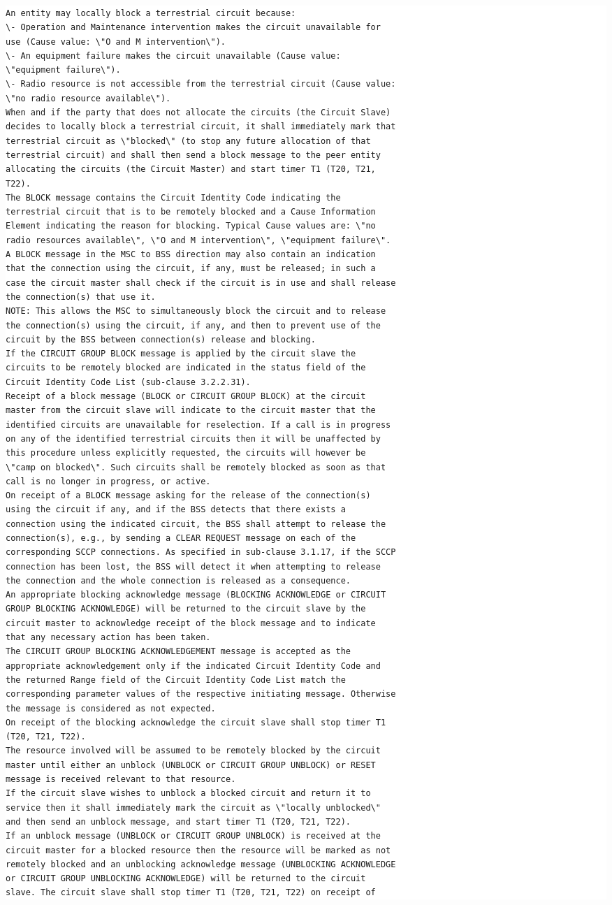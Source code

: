 ```{=html}
An entity may locally block a terrestrial circuit because:
\- Operation and Maintenance intervention makes the circuit unavailable for
use (Cause value: \"O and M intervention\").
\- An equipment failure makes the circuit unavailable (Cause value:
\"equipment failure\").
\- Radio resource is not accessible from the terrestrial circuit (Cause value:
\"no radio resource available\").
When and if the party that does not allocate the circuits (the Circuit Slave)
decides to locally block a terrestrial circuit, it shall immediately mark that
terrestrial circuit as \"blocked\" (to stop any future allocation of that
terrestrial circuit) and shall then send a block message to the peer entity
allocating the circuits (the Circuit Master) and start timer T1 (T20, T21,
T22).
The BLOCK message contains the Circuit Identity Code indicating the
terrestrial circuit that is to be remotely blocked and a Cause Information
Element indicating the reason for blocking. Typical Cause values are: \"no
radio resources available\", \"O and M intervention\", \"equipment failure\".
A BLOCK message in the MSC to BSS direction may also contain an indication
that the connection using the circuit, if any, must be released; in such a
case the circuit master shall check if the circuit is in use and shall release
the connection(s) that use it.
NOTE: This allows the MSC to simultaneously block the circuit and to release
the connection(s) using the circuit, if any, and then to prevent use of the
circuit by the BSS between connection(s) release and blocking.
If the CIRCUIT GROUP BLOCK message is applied by the circuit slave the
circuits to be remotely blocked are indicated in the status field of the
Circuit Identity Code List (sub-clause 3.2.2.31).
Receipt of a block message (BLOCK or CIRCUIT GROUP BLOCK) at the circuit
master from the circuit slave will indicate to the circuit master that the
identified circuits are unavailable for reselection. If a call is in progress
on any of the identified terrestrial circuits then it will be unaffected by
this procedure unless explicitly requested, the circuits will however be
\"camp on blocked\". Such circuits shall be remotely blocked as soon as that
call is no longer in progress, or active.
On receipt of a BLOCK message asking for the release of the connection(s)
using the circuit if any, and if the BSS detects that there exists a
connection using the indicated circuit, the BSS shall attempt to release the
connection(s), e.g., by sending a CLEAR REQUEST message on each of the
corresponding SCCP connections. As specified in sub-clause 3.1.17, if the SCCP
connection has been lost, the BSS will detect it when attempting to release
the connection and the whole connection is released as a consequence.
An appropriate blocking acknowledge message (BLOCKING ACKNOWLEDGE or CIRCUIT
GROUP BLOCKING ACKNOWLEDGE) will be returned to the circuit slave by the
circuit master to acknowledge receipt of the block message and to indicate
that any necessary action has been taken.
The CIRCUIT GROUP BLOCKING ACKNOWLEDGEMENT message is accepted as the
appropriate acknowledgement only if the indicated Circuit Identity Code and
the returned Range field of the Circuit Identity Code List match the
corresponding parameter values of the respective initiating message. Otherwise
the message is considered as not expected.
On receipt of the blocking acknowledge the circuit slave shall stop timer T1
(T20, T21, T22).
The resource involved will be assumed to be remotely blocked by the circuit
master until either an unblock (UNBLOCK or CIRCUIT GROUP UNBLOCK) or RESET
message is received relevant to that resource.
If the circuit slave wishes to unblock a blocked circuit and return it to
service then it shall immediately mark the circuit as \"locally unblocked\"
and then send an unblock message, and start timer T1 (T20, T21, T22).
If an unblock message (UNBLOCK or CIRCUIT GROUP UNBLOCK) is received at the
circuit master for a blocked resource then the resource will be marked as not
remotely blocked and an unblocking acknowledge message (UNBLOCKING ACKNOWLEDGE
or CIRCUIT GROUP UNBLOCKING ACKNOWLEDGE) will be returned to the circuit
slave. The circuit slave shall stop timer T1 (T20, T21, T22) on receipt of
```